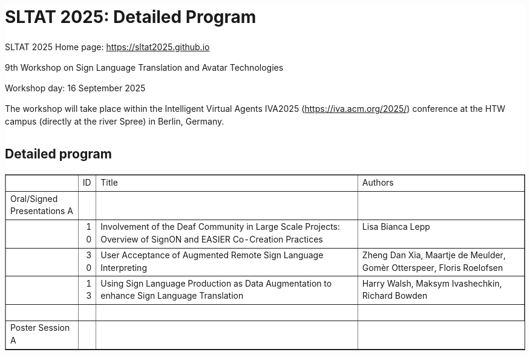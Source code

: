 # SLTAT 2025: Detailed Program

SLTAT 2025 Home page: <a href="https://sltat2025.github.io">https://sltat2025.github.io</a>

9th Workshop on Sign Language Translation and Avatar Technologies

Workshop day: 16 September 2025

The workshop will take place within the Intelligent Virtual Agents IVA2025 (<a href="https://iva.acm.org/2025/" target="_new">https://iva.acm.org/2025/</a>) conference at the HTW campus (directly at the river Spree) in Berlin, Germany.


## Detailed program

<table border=1 cellpadding=1 cellspacing=1>
 <tr>
  <td></td>
  <td>ID</td>
  <td>Title</td>
  <td>Authors</td>
 </tr>
 <tr>
  <td>Oral/Signed Presentations A</td>
  <td>&nbsp;</td>
  <td>&nbsp;</td>
  <td>&nbsp;</td>
 </tr>
 <tr>
  <td></td>
  <td align=right>10</td>
  <td>Involvement
  of the Deaf Community in Large Scale Projects: Overview of SignON and EASIER
  Co-Creation Practices</td>
  <td>Lisa
  Bianca Lepp</td>
 </tr>
 <tr>
  <td></td>
  <td align=right>30</td>
  <td>User
  Acceptance of Augmented Remote Sign Language Interpreting</td>
  <td>Zheng
  Dan Xia, Maartje de Meulder, Gomèr Otterspeer, Floris Roelofsen</td>
 </tr>
 <tr>
  <td></td>
  <td align=right>13</td>
  <td>Using
  Sign Language Production as Data Augmentation to enhance Sign Language
  Translation</td>
  <td>Harry
  Walsh, Maksym Ivashechkin, Richard Bowden</td>
 </tr>
 <tr>
  <td></td>
  <td>&nbsp;</td>
  <td>&nbsp;</td>
  <td>&nbsp;</td>
 </tr>
 <tr>
  <td>Poster Session A</td>
  <td>&nbsp;</td>
  <td>&nbsp;</td>